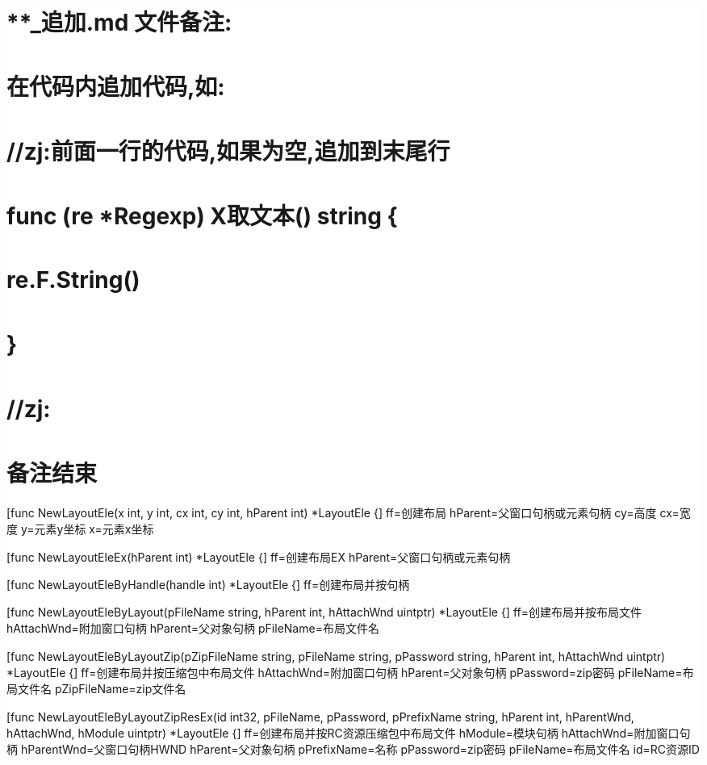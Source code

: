 # **_追加.md 文件备注:
# 在代码内追加代码,如:
# //zj:前面一行的代码,如果为空,追加到末尾行
# func (re *Regexp) X取文本() string { 
# re.F.String()
# }
# //zj:
# 备注结束

[func NewLayoutEle(x int, y int, cx int, cy int, hParent int) *LayoutEle {]
ff=创建布局
hParent=父窗口句柄或元素句柄
cy=高度
cx=宽度
y=元素y坐标
x=元素x坐标

[func NewLayoutEleEx(hParent int) *LayoutEle {]
ff=创建布局EX
hParent=父窗口句柄或元素句柄

[func NewLayoutEleByHandle(handle int) *LayoutEle {]
ff=创建布局并按句柄

[func NewLayoutEleByLayout(pFileName string, hParent int, hAttachWnd uintptr) *LayoutEle {]
ff=创建布局并按布局文件
hAttachWnd=附加窗口句柄
hParent=父对象句柄
pFileName=布局文件名

[func NewLayoutEleByLayoutZip(pZipFileName string, pFileName string, pPassword string, hParent int, hAttachWnd uintptr) *LayoutEle {]
ff=创建布局并按压缩包中布局文件
hAttachWnd=附加窗口句柄
hParent=父对象句柄
pPassword=zip密码
pFileName=布局文件名
pZipFileName=zip文件名

[func NewLayoutEleByLayoutZipResEx(id int32, pFileName, pPassword, pPrefixName string, hParent int, hParentWnd, hAttachWnd, hModule uintptr) *LayoutEle {]
ff=创建布局并按RC资源压缩包中布局文件
hModule=模块句柄
hAttachWnd=附加窗口句柄
hParentWnd=父窗口句柄HWND
hParent=父对象句柄
pPrefixName=名称
pPassword=zip密码
pFileName=布局文件名
id=RC资源ID
